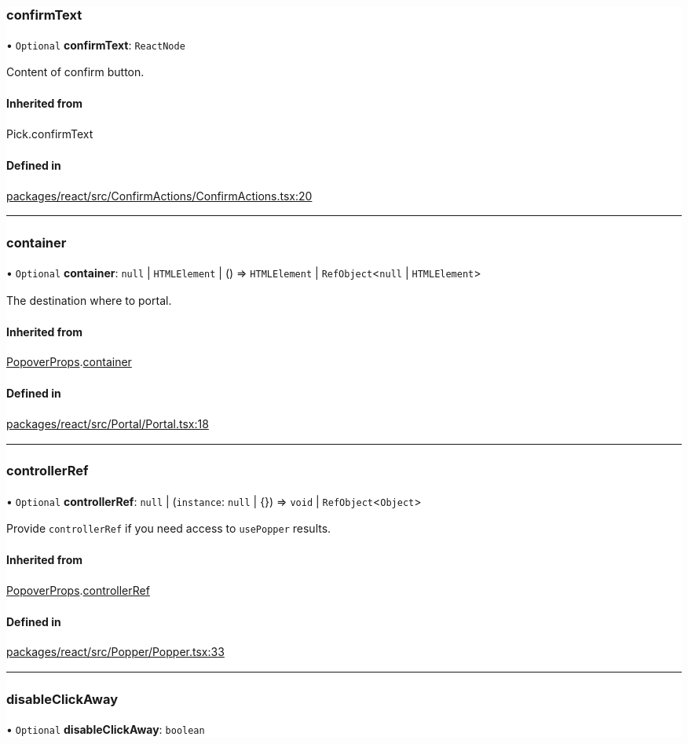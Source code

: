 ### confirmText

• `Optional` **confirmText**: `ReactNode`

Content of confirm button.

#### Inherited from

Pick.confirmText

#### Defined in

[packages/react/src/ConfirmActions/ConfirmActions.tsx:20](https://github.com/Mezzanine-UI/mezzanine/blob/83e0173/packages/react/src/ConfirmActions/ConfirmActions.tsx#L20)

___

### container

• `Optional` **container**: ``null`` \| `HTMLElement` \| () => `HTMLElement` \| `RefObject`<``null`` \| `HTMLElement`\>

The destination where to portal.

#### Inherited from

[PopoverProps](popoverprops.md).[container](popoverprops.md#container)

#### Defined in

[packages/react/src/Portal/Portal.tsx:18](https://github.com/Mezzanine-UI/mezzanine/blob/83e0173/packages/react/src/Portal/Portal.tsx#L18)

___

### controllerRef

• `Optional` **controllerRef**: ``null`` \| (`instance`: ``null`` \| {}) => `void` \| `RefObject`<`Object`\>

Provide `controllerRef` if you need access to `usePopper` results.

#### Inherited from

[PopoverProps](popoverprops.md).[controllerRef](popoverprops.md#controllerref)

#### Defined in

[packages/react/src/Popper/Popper.tsx:33](https://github.com/Mezzanine-UI/mezzanine/blob/83e0173/packages/react/src/Popper/Popper.tsx#L33)

___

### disableClickAway

• `Optional` **disableClickAway**: `boolean`
